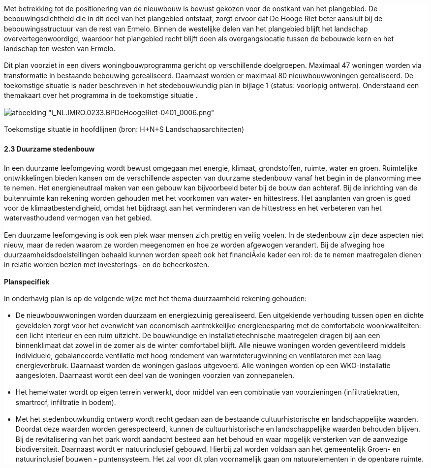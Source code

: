 Met betrekking tot de positionering van de nieuwbouw is bewust gekozen voor de oostkant van het plangebied. De bebouwingsdichtheid die in dit deel van het plangebied ontstaat, zorgt ervoor dat De Hooge Riet beter aansluit bij de bebouwingsstructuur van de rest van Ermelo. Binnen de westelijke delen van het plangebied blijft het landschap oververtegenwoordigd, waardoor het plangebied recht blijft doen als overgangslocatie tussen de bebouwde kern en het landschap ten westen van Ermelo.

Dit plan voorziet in een divers woningbouwprogramma gericht op verschillende doelgroepen. Maximaal 47 woningen worden via transformatie in bestaande bebouwing gerealiseerd. Daarnaast worden er maximaal 80 nieuwbouwwoningen gerealiseerd. De toekomstige situatie is nader beschreven in het stedebouwkundig plan in bijlage 1 (status: voorlopig ontwerp). Onderstaand een themakaart over het programma in de toekomstige situatie .

![afbeelding "i_NL.IMRO.0233.BPDeHoogeRiet-0401_0006.png"](i_NL.IMRO.0233.BPDeHoogeRiet-0401_0006.png)

Toekomstige situatie in hoofdlijnen (bron: H\+N\+S Landschapsarchitecten)

#### 2\.3 Duurzame stedenbouw

In een duurzame leefomgeving wordt bewust omgegaan met energie, klimaat, grondstoffen, ruimte, water en groen. Ruimtelijke ontwikkelingen bieden kansen om de verschillende aspecten van duurzame stedenbouw vanaf het begin in de planvorming mee te nemen. Het energieneutraal maken van een gebouw kan bijvoorbeeld beter bij de bouw dan achteraf. Bij de inrichting van de buitenruimte kan rekening worden gehouden met het voorkomen van water\- en hittestress. Het aanplanten van groen is goed voor de klimaatbestendigheid, omdat het bijdraagt aan het verminderen van de hittestress en het verbeteren van het watervasthoudend vermogen van het gebied.

Een duurzame leefomgeving is ook een plek waar mensen zich prettig en veilig voelen. In de stedenbouw zijn deze aspecten niet nieuw, maar de reden waarom ze worden meegenomen en hoe ze worden afgewogen verandert. Bij de afweging hoe duurzaamheidsdoelstellingen behaald kunnen worden speelt ook het financiÃ«le kader een rol: de te nemen maatregelen dienen in relatie worden bezien met investerings\- en de beheerkosten.

**Planspecifiek**

In onderhavig plan is op de volgende wijze met het thema duurzaamheid rekening gehouden:

* De nieuwbouwwoningen worden duurzaam en energiezuinig gerealiseerd. Een uitgekiende verhouding tussen open en dichte geveldelen zorgt voor het evenwicht van economisch aantrekkelijke energiebesparing met de comfortabele woonkwaliteiten: een licht interieur en een ruim uitzicht. De bouwkundige en installatietechnische maatregelen dragen bij aan een binnenklimaat dat zowel in de zomer als de winter comfortabel blijft. Alle nieuwe woningen worden geventileerd middels individuele, gebalanceerde ventilatie met hoog rendement van warmteterugwinning en ventilatoren met een laag energieverbruik. Daarnaast worden de woningen gasloos uitgevoerd. Alle woningen worden op een WKO\-installatie aangesloten. Daarnaast wordt een deel van de woningen voorzien van zonnepanelen.

* Het hemelwater wordt op eigen terrein verwerkt, door middel van een combinatie van voorzieningen (infiltratiekratten, smartroof, infiltratie in bodem).

* Met het stedenbouwkundig ontwerp wordt recht gedaan aan de bestaande cultuurhistorische en landschappelijke waarden. Doordat deze waarden worden gerespecteerd, kunnen de cultuurhistorische en landschappelijke waarden behouden blijven. Bij de revitalisering van het park wordt aandacht besteed aan het behoud en waar mogelijk versterken van de aanwezige biodiversiteit. Daarnaast wordt er natuurinclusief gebouwd. Hierbij zal worden voldaan aan het gemeentelijk Groen\- en natuurinclusief bouwen \- puntensysteem. Het zal voor dit plan voornamelijk gaan om natuurelementen in de openbare ruimte.
